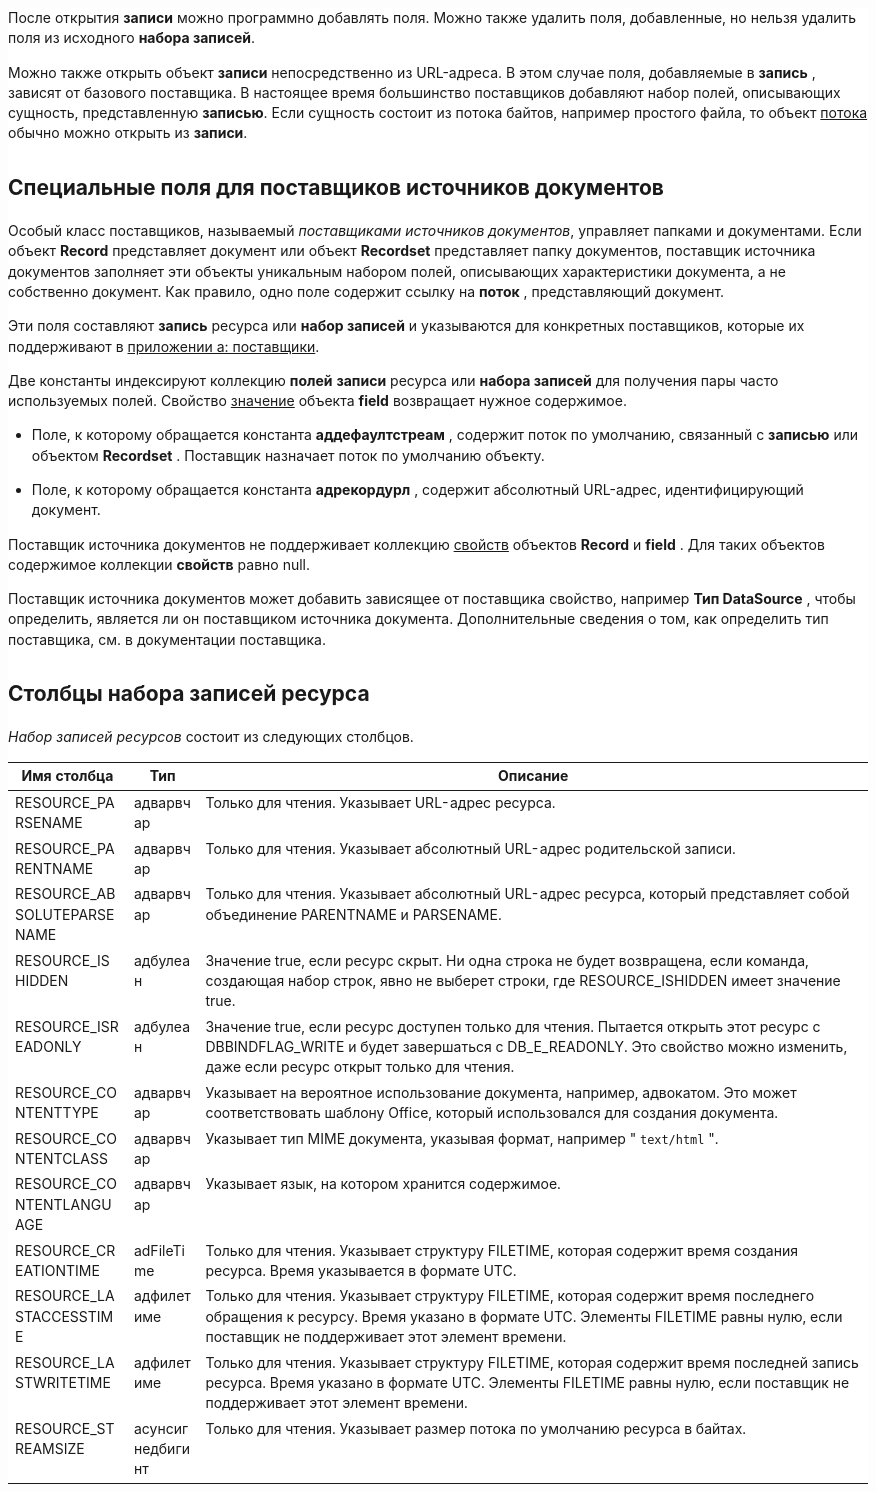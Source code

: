  После открытия **записи** можно программно добавлять поля. Можно также удалить поля, добавленные, но нельзя удалить поля из исходного **набора записей**.  
  
 Можно также открыть объект **записи** непосредственно из URL-адреса. В этом случае поля, добавляемые в **запись** , зависят от базового поставщика. В настоящее время большинство поставщиков добавляют набор полей, описывающих сущность, представленную **записью**. Если сущность состоит из потока байтов, например простого файла, то объект [потока](../../../ado/reference/ado-api/stream-object-ado.md) обычно можно открыть из **записи**.  
  
## <a name="special-fields-for-document-source-providers"></a>Специальные поля для поставщиков источников документов  
 Особый класс поставщиков, называемый *поставщиками источников документов*, управляет папками и документами. Если объект **Record** представляет документ или объект **Recordset** представляет папку документов, поставщик источника документов заполняет эти объекты уникальным набором полей, описывающих характеристики документа, а не собственно документ. Как правило, одно поле содержит ссылку на **поток** , представляющий документ.  
  
 Эти поля составляют **запись** ресурса или **набор записей** и указываются для конкретных поставщиков, которые их поддерживают в [приложении a: поставщики](../../../ado/guide/appendixes/appendix-a-providers.md).  
  
 Две константы индексируют коллекцию **полей** **записи** ресурса или **набора записей** для получения пары часто используемых полей. Свойство [значение](../../../ado/reference/ado-api/value-property-ado.md) объекта **field** возвращает нужное содержимое.  
  
-   Поле, к которому обращается константа **аддефаултстреам** , содержит поток по умолчанию, связанный с **записью** или объектом **Recordset** . Поставщик назначает поток по умолчанию объекту.  
  
-   Поле, к которому обращается константа **адрекордурл** , содержит абсолютный URL-адрес, идентифицирующий документ.  
  
 Поставщик источника документов не поддерживает коллекцию [свойств](../../../ado/reference/ado-api/properties-collection-ado.md) объектов **Record** и **field** . Для таких объектов содержимое коллекции **свойств** равно null.  
  
 Поставщик источника документов может добавить зависящее от поставщика свойство, например **Тип DataSource** , чтобы определить, является ли он поставщиком источника документа. Дополнительные сведения о том, как определить тип поставщика, см. в документации поставщика.  
  
## <a name="resource-recordset-columns"></a>Столбцы набора записей ресурса  
 *Набор записей ресурсов* состоит из следующих столбцов.  
  
|Имя столбца|Тип|Описание|  
|-----------------|----------|-----------------|  
|RESOURCE_PARSENAME|адварвчар|Только для чтения. Указывает URL-адрес ресурса.|  
|RESOURCE_PARENTNAME|адварвчар|Только для чтения. Указывает абсолютный URL-адрес родительской записи.|  
|RESOURCE_ABSOLUTEPARSENAME|адварвчар|Только для чтения. Указывает абсолютный URL-адрес ресурса, который представляет собой объединение PARENTNAME и PARSENAME.|  
|RESOURCE_ISHIDDEN|адбулеан|Значение true, если ресурс скрыт. Ни одна строка не будет возвращена, если команда, создающая набор строк, явно не выберет строки, где RESOURCE_ISHIDDEN имеет значение true.|  
|RESOURCE_ISREADONLY|адбулеан|Значение true, если ресурс доступен только для чтения. Пытается открыть этот ресурс с DBBINDFLAG_WRITE и будет завершаться с DB_E_READONLY. Это свойство можно изменить, даже если ресурс открыт только для чтения.|  
|RESOURCE_CONTENTTYPE|адварвчар|Указывает на вероятное использование документа, например, адвокатом. Это может соответствовать шаблону Office, который использовался для создания документа.|  
|RESOURCE_CONTENTCLASS|адварвчар|Указывает тип MIME документа, указывая формат, например " `text/html` ".|  
|RESOURCE_CONTENTLANGUAGE|адварвчар|Указывает язык, на котором хранится содержимое.|  
|RESOURCE_CREATIONTIME|adFileTime|Только для чтения. Указывает структуру FILETIME, которая содержит время создания ресурса. Время указывается в формате UTC.|  
|RESOURCE_LASTACCESSTIME|адфилетиме|Только для чтения. Указывает структуру FILETIME, которая содержит время последнего обращения к ресурсу. Время указано в формате UTC. Элементы FILETIME равны нулю, если поставщик не поддерживает этот элемент времени.|  
|RESOURCE_LASTWRITETIME|адфилетиме|Только для чтения. Указывает структуру FILETIME, которая содержит время последней запись ресурса. Время указано в формате UTC. Элементы FILETIME равны нулю, если поставщик не поддерживает этот элемент времени.|  
|RESOURCE_STREAMSIZE|асунсигнедбигинт|Только для чтения. Указывает размер потока по умолчанию ресурса в байтах.|  